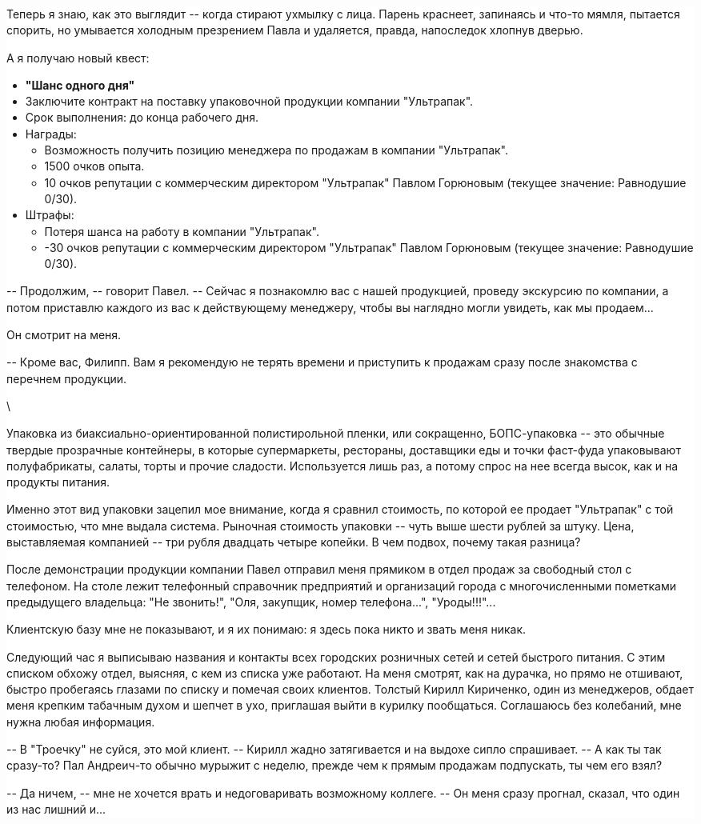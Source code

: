 Теперь я знаю, как это выглядит -- когда стирают ухмылку с лица. Парень краснеет, запинаясь и что-то мямля, пытается спорить, но умывается холодным презрением Павла и удаляется, правда, напоследок хлопнув дверью.

А я получаю новый квест:

- **"Шанс одного дня"**
- Заключите контракт на поставку упаковочной продукции компании "Ультрапак".
- Срок выполнения: до конца рабочего дня.
- Награды:
    - Возможность получить позицию менеджера по продажам в компании "Ультрапак".
    - 1500 очков опыта.
    - 10 очков репутации с коммерческим директором "Ультрапак" Павлом Горюновым (текущее значение: Равнодушие 0/30).
- Штрафы:
    - Потеря шанса на работу в компании "Ультрапак".
    - -30 очков репутации с коммерческим директором "Ультрапак" Павлом Горюновым (текущее значение: Равнодушие 0/30).

-- Продолжим, -- говорит Павел. -- Сейчас я познакомлю вас с нашей продукцией, проведу экскурсию по компании, а потом приставлю каждого из вас к действующему менеджеру, чтобы вы наглядно могли увидеть, как мы продаем...

Он смотрит на меня.

-- Кроме вас, Филипп. Вам я рекомендую не терять времени и приступить к продажам сразу после знакомства с перечнем продукции.

\

Упаковка из биаксиально-ориентированной полистирольной пленки, или сокращенно, БОПС-упаковка -- это обычные твердые прозрачные контейнеры, в которые супермаркеты, рестораны, доставщики еды и точки фаст-фуда упаковывают полуфабрикаты, салаты, торты и прочие сладости. Используется лишь раз, а потому спрос на нее всегда высок, как и на продукты питания.

Именно этот вид упаковки зацепил мое внимание, когда я сравнил стоимость, по которой ее продает "Ультрапак" с той стоимостью, что мне выдала система. Рыночная стоимость упаковки -- чуть выше шести рублей за штуку. Цена, выставляемая компанией -- три рубля двадцать четыре копейки. В чем подвох, почему такая разница?

После демонстрации продукции компании Павел отправил меня прямиком в отдел продаж за свободный стол с телефоном. На столе лежит телефонный справочник предприятий и организаций города с многочисленными пометками предыдущего владельца: "Не звонить!", "Оля, закупщик, номер телефона...", "Уроды!!!"...

Клиентскую базу мне не показывают, и я их понимаю: я здесь пока никто и звать меня никак.

Следующий час я выписываю названия и контакты всех городских розничных сетей и сетей быстрого питания. С этим списком обхожу отдел, выясняя, с кем из списка уже работают. На меня смотрят, как на дурачка, но прямо не отшивают, быстро пробегаясь глазами по списку и помечая своих клиентов. Толстый Кирилл Кириченко, один из менеджеров, обдает меня крепким табачным духом и шепчет в ухо, приглашая выйти в курилку пообщаться. Соглашаюсь без колебаний, мне нужна любая информация.

-- В "Троечку" не суйся, это мой клиент. -- Кирилл жадно затягивается и на выдохе сипло спрашивает. -- А как ты так сразу-то? Пал Андреич-то обычно мурыжит с неделю, прежде чем к прямым продажам подпускать, ты чем его взял?

-- Да ничем, -- мне не хочется врать и недоговаривать возможному коллеге. -- Он меня сразу прогнал, сказал, что один из нас лишний и...
